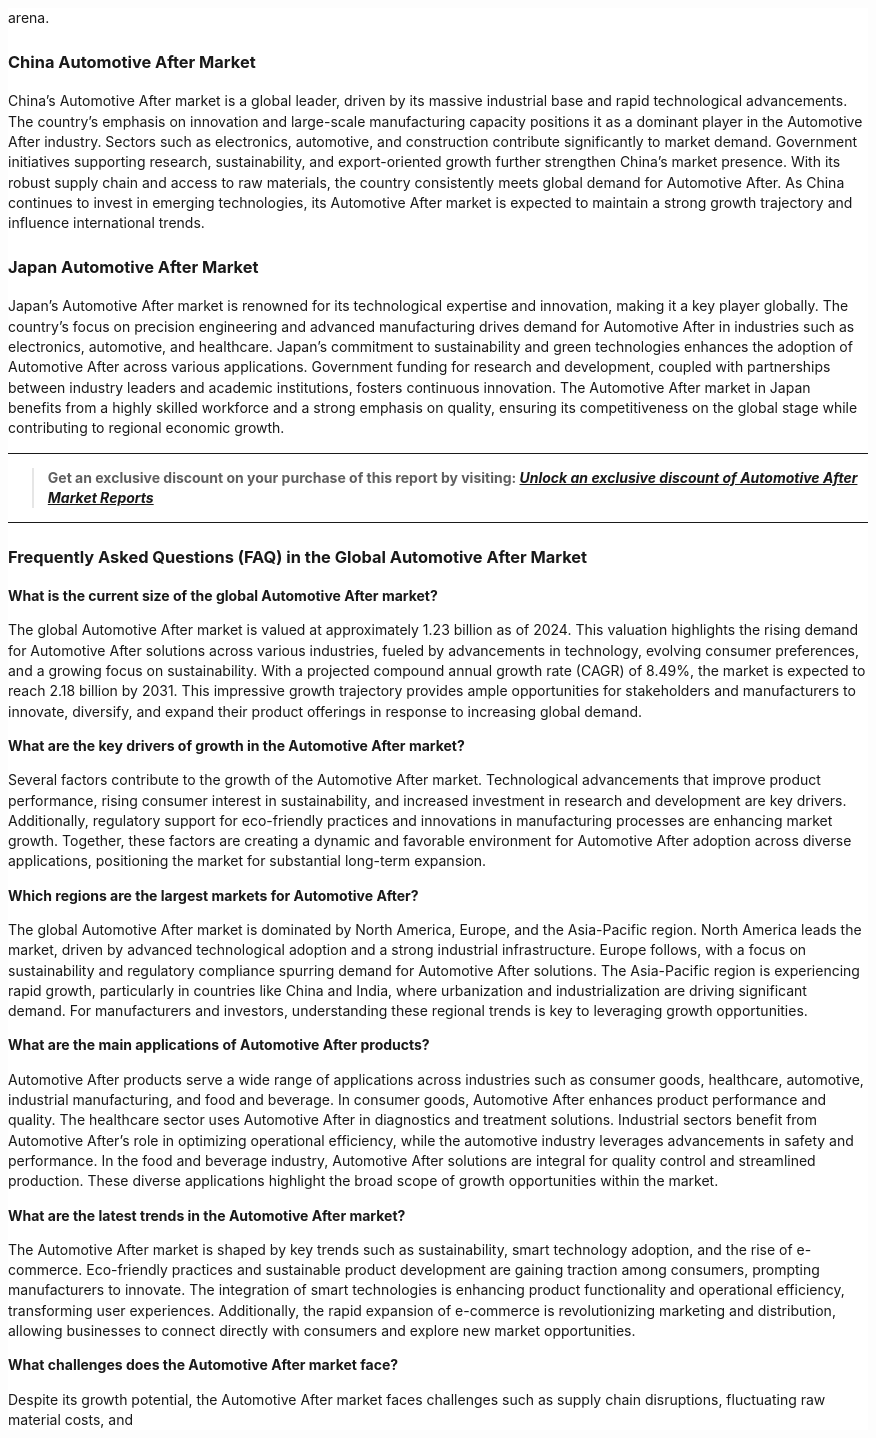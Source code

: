 arena.</p><h3>China Automotive After Market</h3><p>China&rsquo;s Automotive After market is a global leader, driven by its massive industrial base and rapid technological advancements. The country&rsquo;s emphasis on innovation and large-scale manufacturing capacity positions it as a dominant player in the Automotive After industry. Sectors such as electronics, automotive, and construction contribute significantly to market demand. Government initiatives supporting research, sustainability, and export-oriented growth further strengthen China&rsquo;s market presence. With its robust supply chain and access to raw materials, the country consistently meets global demand for Automotive After. As China continues to invest in emerging technologies, its Automotive After market is expected to maintain a strong growth trajectory and influence international trends.</p><h3>Japan Automotive After Market</h3><p>Japan&rsquo;s Automotive After market is renowned for its technological expertise and innovation, making it a key player globally. The country&rsquo;s focus on precision engineering and advanced manufacturing drives demand for Automotive After in industries such as electronics, automotive, and healthcare. Japan&rsquo;s commitment to sustainability and green technologies enhances the adoption of Automotive After across various applications. Government funding for research and development, coupled with partnerships between industry leaders and academic institutions, fosters continuous innovation. The Automotive After market in Japan benefits from a highly skilled workforce and a strong emphasis on quality, ensuring its competitiveness on the global stage while contributing to regional economic growth.</p><hr /><blockquote><p><strong>Get an exclusive discount on your purchase of this report by visiting: <em><a href="://marketresearchpulse.com/ask-for-discount/107886?utm_source=Github&amp;utm_medium=0114">Unlock an exclusive discount of Automotive After Market Reports</a></em>&nbsp;</strong></p></blockquote><hr /><h3>Frequently Asked Questions (FAQ) in the Global Automotive After Market</h3><p><strong>What is the current size of the global Automotive After market?</strong></p><p>The global Automotive After market is valued at approximately 1.23 billion as of 2024. This valuation highlights the rising demand for Automotive After solutions across various industries, fueled by advancements in technology, evolving consumer preferences, and a growing focus on sustainability. With a projected compound annual growth rate (CAGR) of 8.49%, the market is expected to reach 2.18 billion by 2031. This impressive growth trajectory provides ample opportunities for stakeholders and manufacturers to innovate, diversify, and expand their product offerings in response to increasing global demand.</p><p><strong>What are the key drivers of growth in the Automotive After market?</strong></p><p>Several factors contribute to the growth of the Automotive After market. Technological advancements that improve product performance, rising consumer interest in sustainability, and increased investment in research and development are key drivers. Additionally, regulatory support for eco-friendly practices and innovations in manufacturing processes are enhancing market growth. Together, these factors are creating a dynamic and favorable environment for Automotive After adoption across diverse applications, positioning the market for substantial long-term expansion.</p><p><strong>Which regions are the largest markets for Automotive After?</strong></p><p>The global Automotive After market is dominated by North America, Europe, and the Asia-Pacific region. North America leads the market, driven by advanced technological adoption and a strong industrial infrastructure. Europe follows, with a focus on sustainability and regulatory compliance spurring demand for Automotive After solutions. The Asia-Pacific region is experiencing rapid growth, particularly in countries like China and India, where urbanization and industrialization are driving significant demand. For manufacturers and investors, understanding these regional trends is key to leveraging growth opportunities.</p><p><strong>What are the main applications of Automotive After products?</strong></p><p>Automotive After products serve a wide range of applications across industries such as consumer goods, healthcare, automotive, industrial manufacturing, and food and beverage. In consumer goods, Automotive After enhances product performance and quality. The healthcare sector uses Automotive After in diagnostics and treatment solutions. Industrial sectors benefit from Automotive After&rsquo;s role in optimizing operational efficiency, while the automotive industry leverages advancements in safety and performance. In the food and beverage industry, Automotive After solutions are integral for quality control and streamlined production. These diverse applications highlight the broad scope of growth opportunities within the market.</p><p><strong>What are the latest trends in the Automotive After market?</strong></p><p>The Automotive After market is shaped by key trends such as sustainability, smart technology adoption, and the rise of e-commerce. Eco-friendly practices and sustainable product development are gaining traction among consumers, prompting manufacturers to innovate. The integration of smart technologies is enhancing product functionality and operational efficiency, transforming user experiences. Additionally, the rapid expansion of e-commerce is revolutionizing marketing and distribution, allowing businesses to connect directly with consumers and explore new market opportunities.</p><p><strong>What challenges does the Automotive After market face?</strong></p><p>Despite its growth potential, the Automotive After market faces challenges such as supply chain disruptions, fluctuating raw material costs, and